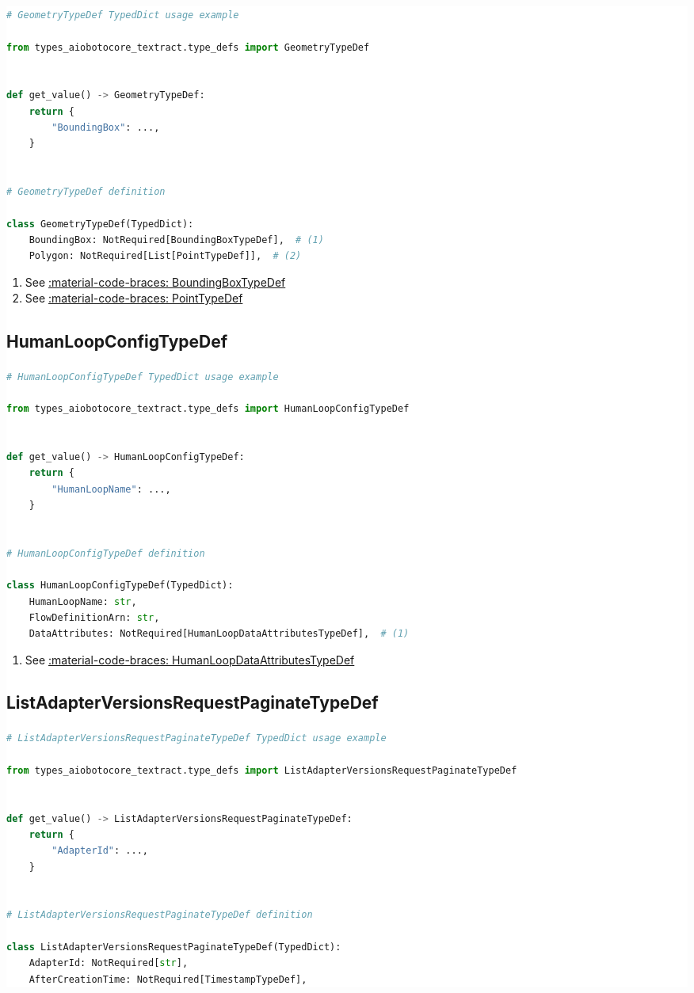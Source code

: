 ```python
# GeometryTypeDef TypedDict usage example

from types_aiobotocore_textract.type_defs import GeometryTypeDef


def get_value() -> GeometryTypeDef:
    return {
        "BoundingBox": ...,
    }


# GeometryTypeDef definition

class GeometryTypeDef(TypedDict):
    BoundingBox: NotRequired[BoundingBoxTypeDef],  # (1)
    Polygon: NotRequired[List[PointTypeDef]],  # (2)
```

1. See [:material-code-braces: BoundingBoxTypeDef](./type_defs.md#boundingboxtypedef) 
2. See [:material-code-braces: PointTypeDef](./type_defs.md#pointtypedef) 
## HumanLoopConfigTypeDef

```python
# HumanLoopConfigTypeDef TypedDict usage example

from types_aiobotocore_textract.type_defs import HumanLoopConfigTypeDef


def get_value() -> HumanLoopConfigTypeDef:
    return {
        "HumanLoopName": ...,
    }


# HumanLoopConfigTypeDef definition

class HumanLoopConfigTypeDef(TypedDict):
    HumanLoopName: str,
    FlowDefinitionArn: str,
    DataAttributes: NotRequired[HumanLoopDataAttributesTypeDef],  # (1)
```

1. See [:material-code-braces: HumanLoopDataAttributesTypeDef](./type_defs.md#humanloopdataattributestypedef) 
## ListAdapterVersionsRequestPaginateTypeDef

```python
# ListAdapterVersionsRequestPaginateTypeDef TypedDict usage example

from types_aiobotocore_textract.type_defs import ListAdapterVersionsRequestPaginateTypeDef


def get_value() -> ListAdapterVersionsRequestPaginateTypeDef:
    return {
        "AdapterId": ...,
    }


# ListAdapterVersionsRequestPaginateTypeDef definition

class ListAdapterVersionsRequestPaginateTypeDef(TypedDict):
    AdapterId: NotRequired[str],
    AfterCreationTime: NotRequired[TimestampTypeDef],
```